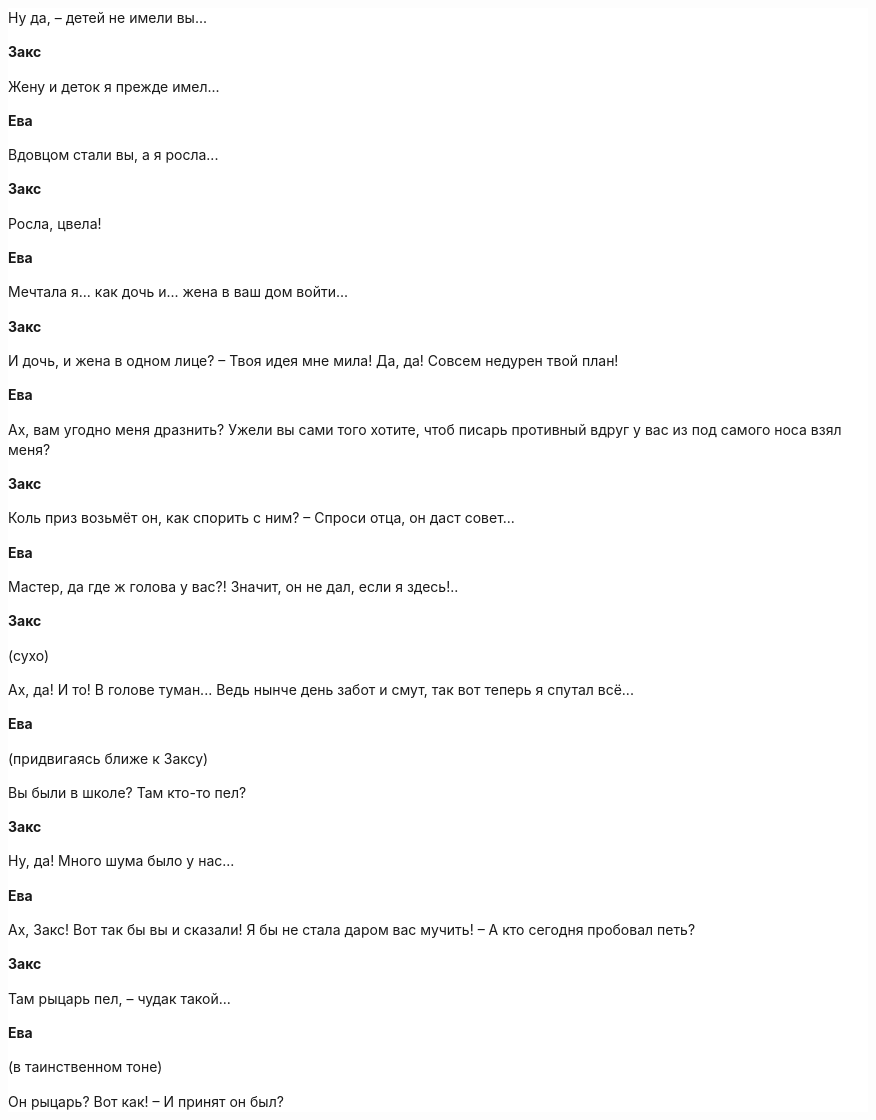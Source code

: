 Ну да, – детей не имели вы...

**Закс**

Жену и деток я прежде имел...

**Ева**

Вдовцом стали вы, а я росла...

**Закс**

Росла, цвела!

**Ева**

Мечтала я... как дочь и... жена в ваш дом войти...

**Закс**

И дочь, и жена в одном лице? – Твоя идея мне мила! Да, да! Совсем недурен твой план!

**Ева**

Ах, вам угодно меня дразнить? Ужели вы сами того хотите, чтоб писарь противный вдруг у вас из под самого носа взял меня?

**Закс**

Коль приз возьмёт он, как спорить с ним? – Спроси отца, он даст совет...

**Ева**

Мастер, да где ж голова у вас?! Значит, он не дал, если я здесь!..

**Закс**

(сухо)

Ах, да! И то! В голове туман... Ведь нынче день забот и смут, так вот теперь я спутал всё...

**Ева**

(придвигаясь ближе к Заксу)

Вы были в школе? Там кто-то пел?

**Закс**

Ну, да! Много шума было у нас...

**Ева**

Ах, Закс! Вот так бы вы и сказали! Я бы не стала даром вас мучить! – А кто сегодня пробовал петь?

**Закс**

Там рыцарь пел, – чудак такой...

**Ева**

(в таинственном тоне)

Он рыцарь? Вот как! – И принят он был?
